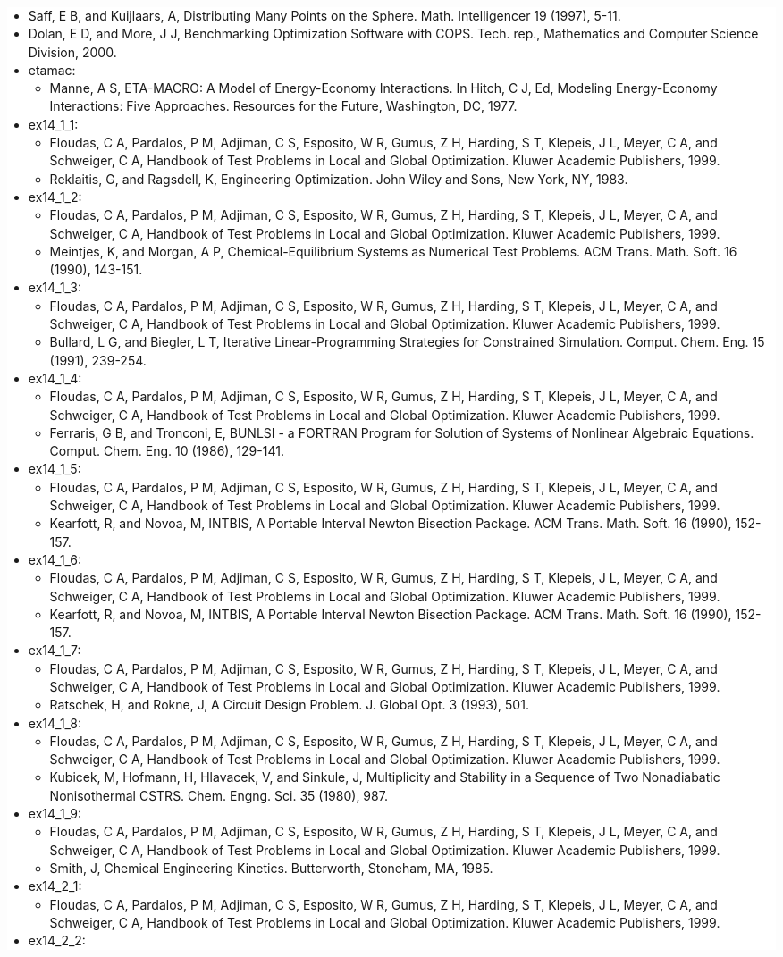   - Saff, E B, and Kuijlaars, A, Distributing Many Points on the Sphere. Math. Intelligencer 19 (1997), 5-11.
  - Dolan, E D, and More, J J, Benchmarking Optimization Software with COPS. Tech. rep., Mathematics and Computer Science Division, 2000.
- etamac:
  - Manne, A S, ETA-MACRO: A Model of Energy-Economy Interactions. In Hitch, C J, Ed, Modeling Energy-Economy Interactions: Five Approaches. Resources for the Future, Washington, DC, 1977.
- ex14_1_1:
  - Floudas, C A, Pardalos, P M, Adjiman, C S, Esposito, W R, Gumus, Z H, Harding, S T, Klepeis, J L, Meyer, C A, and Schweiger, C A, Handbook of Test Problems in Local and Global Optimization. Kluwer Academic Publishers, 1999.
  - Reklaitis, G, and Ragsdell, K, Engineering Optimization. John Wiley and Sons, New York, NY, 1983.
- ex14_1_2:
  - Floudas, C A, Pardalos, P M, Adjiman, C S, Esposito, W R, Gumus, Z H, Harding, S T, Klepeis, J L, Meyer, C A, and Schweiger, C A, Handbook of Test Problems in Local and Global Optimization. Kluwer Academic Publishers, 1999.
  - Meintjes, K, and Morgan, A P, Chemical-Equilibrium Systems as Numerical Test Problems. ACM Trans. Math. Soft. 16 (1990), 143-151.
- ex14_1_3:
  - Floudas, C A, Pardalos, P M, Adjiman, C S, Esposito, W R, Gumus, Z H, Harding, S T, Klepeis, J L, Meyer, C A, and Schweiger, C A, Handbook of Test Problems in Local and Global Optimization. Kluwer Academic Publishers, 1999.
  - Bullard, L G, and Biegler, L T, Iterative Linear-Programming Strategies for Constrained Simulation. Comput. Chem. Eng. 15 (1991), 239-254.
- ex14_1_4:
  - Floudas, C A, Pardalos, P M, Adjiman, C S, Esposito, W R, Gumus, Z H, Harding, S T, Klepeis, J L, Meyer, C A, and Schweiger, C A, Handbook of Test Problems in Local and Global Optimization. Kluwer Academic Publishers, 1999.
  - Ferraris, G B, and Tronconi, E, BUNLSI - a FORTRAN Program for Solution of Systems of Nonlinear Algebraic Equations. Comput. Chem. Eng. 10 (1986), 129-141.
- ex14_1_5:
  - Floudas, C A, Pardalos, P M, Adjiman, C S, Esposito, W R, Gumus, Z H, Harding, S T, Klepeis, J L, Meyer, C A, and Schweiger, C A, Handbook of Test Problems in Local and Global Optimization. Kluwer Academic Publishers, 1999.
  - Kearfott, R, and Novoa, M, INTBIS, A Portable Interval Newton Bisection Package. ACM Trans. Math. Soft. 16 (1990), 152-157.
- ex14_1_6:
  - Floudas, C A, Pardalos, P M, Adjiman, C S, Esposito, W R, Gumus, Z H, Harding, S T, Klepeis, J L, Meyer, C A, and Schweiger, C A, Handbook of Test Problems in Local and Global Optimization. Kluwer Academic Publishers, 1999.
  - Kearfott, R, and Novoa, M, INTBIS, A Portable Interval Newton Bisection Package. ACM Trans. Math. Soft. 16 (1990), 152-157.
- ex14_1_7:
  - Floudas, C A, Pardalos, P M, Adjiman, C S, Esposito, W R, Gumus, Z H, Harding, S T, Klepeis, J L, Meyer, C A, and Schweiger, C A, Handbook of Test Problems in Local and Global Optimization. Kluwer Academic Publishers, 1999.
  - Ratschek, H, and Rokne, J, A Circuit Design Problem. J. Global Opt. 3 (1993), 501.
- ex14_1_8:
  - Floudas, C A, Pardalos, P M, Adjiman, C S, Esposito, W R, Gumus, Z H, Harding, S T, Klepeis, J L, Meyer, C A, and Schweiger, C A, Handbook of Test Problems in Local and Global Optimization. Kluwer Academic Publishers, 1999.
  - Kubicek, M, Hofmann, H, Hlavacek, V, and Sinkule, J, Multiplicity and Stability in a Sequence of Two Nonadiabatic Nonisothermal CSTRS. Chem. Engng. Sci. 35 (1980), 987.
- ex14_1_9:
  - Floudas, C A, Pardalos, P M, Adjiman, C S, Esposito, W R, Gumus, Z H, Harding, S T, Klepeis, J L, Meyer, C A, and Schweiger, C A, Handbook of Test Problems in Local and Global Optimization. Kluwer Academic Publishers, 1999.
  - Smith, J, Chemical Engineering Kinetics. Butterworth, Stoneham, MA, 1985.
- ex14_2_1:
  - Floudas, C A, Pardalos, P M, Adjiman, C S, Esposito, W R, Gumus, Z H, Harding, S T, Klepeis, J L, Meyer, C A, and Schweiger, C A, Handbook of Test Problems in Local and Global Optimization. Kluwer Academic Publishers, 1999.
- ex14_2_2:
